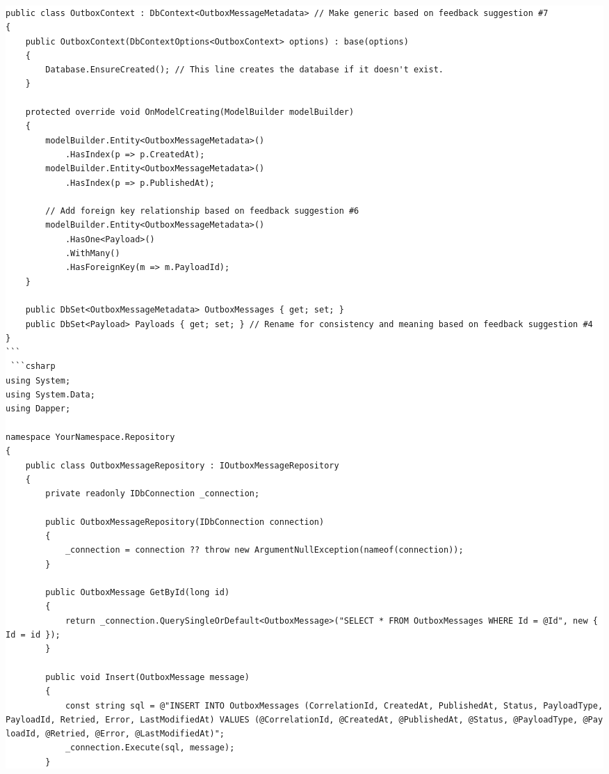     public class OutboxContext : DbContext<OutboxMessageMetadata> // Make generic based on feedback suggestion #7
    {
        public OutboxContext(DbContextOptions<OutboxContext> options) : base(options)
        {
            Database.EnsureCreated(); // This line creates the database if it doesn't exist.
        }
    
        protected override void OnModelCreating(ModelBuilder modelBuilder)
        {
            modelBuilder.Entity<OutboxMessageMetadata>()
                .HasIndex(p => p.CreatedAt);
            modelBuilder.Entity<OutboxMessageMetadata>()
                .HasIndex(p => p.PublishedAt);
    
            // Add foreign key relationship based on feedback suggestion #6
            modelBuilder.Entity<OutboxMessageMetadata>()
                .HasOne<Payload>()
                .WithMany()
                .HasForeignKey(m => m.PayloadId);
        }
    
        public DbSet<OutboxMessageMetadata> OutboxMessages { get; set; }
        public DbSet<Payload> Payloads { get; set; } // Rename for consistency and meaning based on feedback suggestion #4
    }
    ```
     ```csharp
    using System;
    using System.Data;
    using Dapper;
    
    namespace YourNamespace.Repository
    {
        public class OutboxMessageRepository : IOutboxMessageRepository
        {
            private readonly IDbConnection _connection;
    
            public OutboxMessageRepository(IDbConnection connection)
            {
                _connection = connection ?? throw new ArgumentNullException(nameof(connection));
            }
    
            public OutboxMessage GetById(long id)
            {
                return _connection.QuerySingleOrDefault<OutboxMessage>("SELECT * FROM OutboxMessages WHERE Id = @Id", new { Id = id });
            }
    
            public void Insert(OutboxMessage message)
            {
                const string sql = @"INSERT INTO OutboxMessages (CorrelationId, CreatedAt, PublishedAt, Status, PayloadType, PayloadId, Retried, Error, LastModifiedAt) VALUES (@CorrelationId, @CreatedAt, @PublishedAt, @Status, @PayloadType, @PayloadId, @Retried, @Error, @LastModifiedAt)";
                _connection.Execute(sql, message);
            }
    